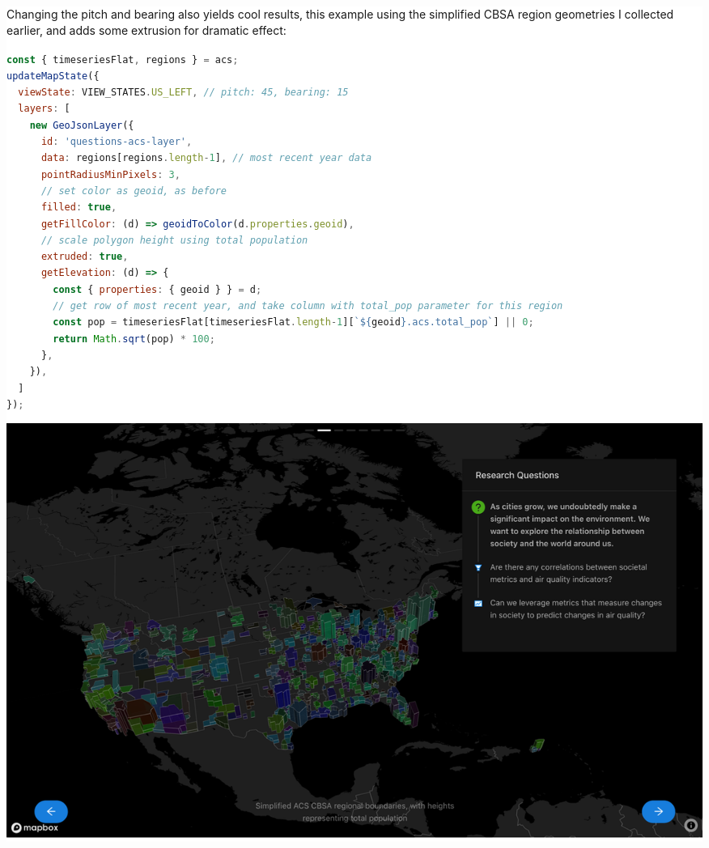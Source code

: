 Changing the pitch and bearing also yields cool results, this example using the simplified CBSA region
geometries I collected earlier, and adds some extrusion for dramatic effect:

```js
const { timeseriesFlat, regions } = acs;
updateMapState({
  viewState: VIEW_STATES.US_LEFT, // pitch: 45, bearing: 15
  layers: [
    new GeoJsonLayer({
      id: 'questions-acs-layer',
      data: regions[regions.length-1], // most recent year data
      pointRadiusMinPixels: 3,
      // set color as geoid, as before
      filled: true,
      getFillColor: (d) => geoidToColor(d.properties.geoid),
      // scale polygon height using total population
      extruded: true,
      getElevation: (d) => {
        const { properties: { geoid } } = d;
        // get row of most recent year, and take column with total_pop parameter for this region
        const pop = timeseriesFlat[timeseriesFlat.length-1][`${geoid}.acs.total_pop`] || 0;
        return Math.sqrt(pop) * 100;
      },
    }),
  ]
});
```

<p align="center">
  <img src="/assets/images/posts/maps-and-shenanigans/questions.png" />
</p>
